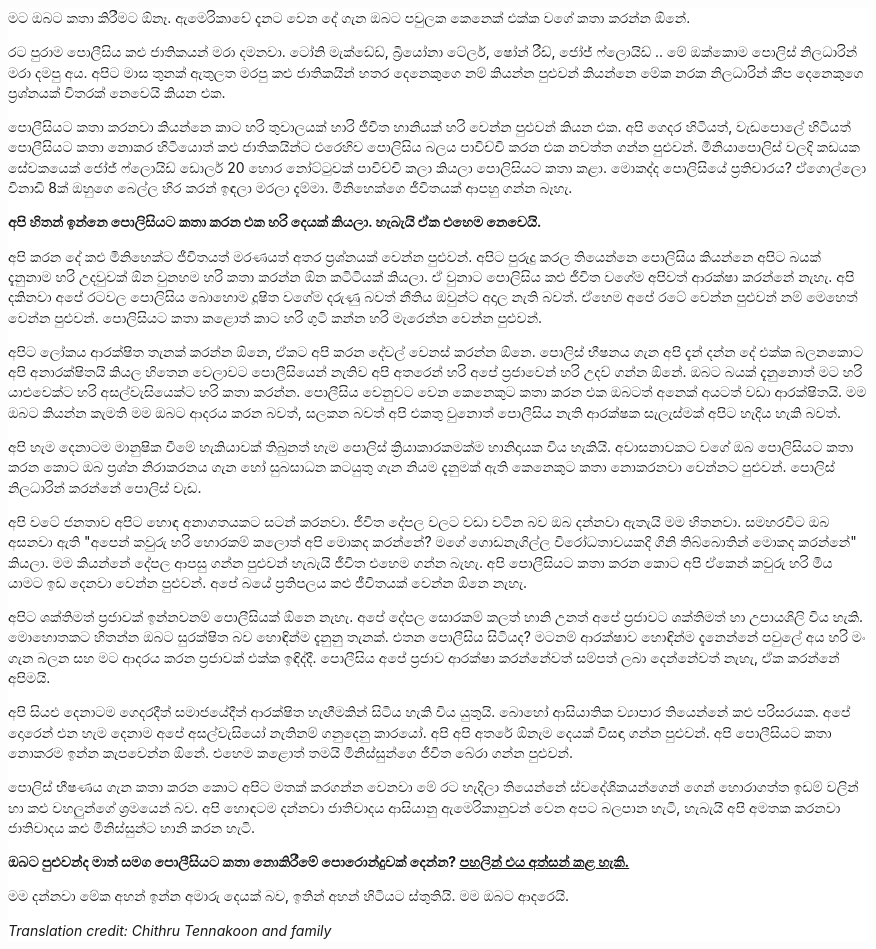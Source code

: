 මට ඔබට කතා කිරීමට ඕනෑ. ඇමෙරිකාවේ දැනට වෙන දේ ගැන ඔබට පවුලක කෙනෙක් එක්ක වගේ කතා කරන්න ඕනේ.

රට පුරාම පොලීසිය කළු ජාතිකයන් මරා දමනවා. ටෝනි මැක්ඩේඩ්, බ්‍රියෝනා ටේලර්, ෂෝන් රීඩ්, ජෝජ් ෆ්ලොයිඩ් .. මේ ඔක්කොම පොලිස් නිලධාරින් මරා දමපු අය. අපිට මාස තුනක් ඇතුලත මරපු කළු ජාතිකයින් හතර දෙනෙකුගෙ නම් කියන්න පුළුවන් කියන්නෙ මේක නරක නිලධාරින් කීප දෙනෙකුගෙ ප්‍රශ්නයක් විතරක් නෙවෙයි කියන එක.

පොලීසියට කතා කරනවා කියන්නෙ කාට හරි තුවාලයක් හාරි ජීවිත හානියක් හරි වෙන්න පුළුවන් කියන එක. අපි ගෙදර හිටියත්, වැඩපොලේ හිටියත් පොලීසියට කතා නොකර හිටියොත් කළු ජාතිකයින්ට එරෙහිව පොලිසිය බලය පාවිච්චි කරන එක නවත්ත ගන්න පුළුවන්. මිනියාපොලිස් වලදි කඩයක සේවකයෙක් ජෝජ් ෆ්ලොයිඩ් ඩොලර් 20 හොර නෝට්ටුවක් පාවිච්චි කලා කියලා පොලිසියට කතා කළා. මොකද්ද පොලිසියේ ප්‍රතිචාරය? ඒගොල්ලො විනාඩි 8ක් ඔහුගෙ බෙල්ල හිර කරන් ඉඳලා මරලා දැම්මා. මිනිහෙක්ගෙ ජීවිතයක් ආපහු ගන්න බෑහැ.

**අපි හිතන් ඉන්නෙ පොලිසියට කතා කරන එක හරි දෙයක් කියලා. හැබැයි ඒක එහෙම නෙවෙයි.**

අපි කරන දේ කළු මිනිහෙක්ට ජීවිතයත් මරණයත් අතර ප්‍රශ්නයක් වෙන්න පුළුවන්. අපිට පුරුදු කරල තියෙන්නෙ පොලිසිය කියන්නෙ අපිට බයක් දැනුනාම හරි උදවුවක් ඕන වුනහම හරි කතා කරන්න ඕන කටිටියක් කියලා. ඒ වුනාට පොලිසිය කළු ජීවිත වගේම අපිවත් ආරක්ෂා කරන්නේ නැහැ. අපි දකිනවා අපේ රටවල පොලිසිය බොහොම දූෂිත වගේම දරුණු බවත් නීතිය ඔවුන්ට අදාල නැති බවත්. ඒහෙම අපේ රටේ වෙන්න පුළුවන් නම් මෙහෙත් වෙන්න පුළුවන්. පොලිසියට කතා කළොත් කාට හරි ගුටි කන්න හරි මැරෙන්න වෙන්න පුළුවන්.  
 
අපිට ලෝකය ආරක්ෂිත තැනක් කරන්න ඕනෙ, ඒකට අපි කරන දේවල් වෙනස් කරන්න ඕනෙ. පොලිස් භීෂනය ගැන අපි දැන් දන්න දේ එක්ක බලනකොට අපි අනාරක්ෂිතයි කියල හිතෙන වෙලාවට පොලීසියෙන් නැතිව අපි අතරෙන්  හරි අපේ ප්‍රජාවෙන් හරි උදව් ගන්න ඕනේ. ඔබට බයක් දැනුනොත් මට හරි යාළුවෙක්ට හරි අසල්වැසියෙක්ට හරි කතා කරන්න. පොලීසිය වෙනුවට වෙන කෙනෙකුට කතා කරන එක ඔබටත් අනෙක් අයටත් වඩා ආරක්ෂිතයි. මම ඔබට කියන්න කැමති මම ඔබට ආදරය කරන බවත්, සලකන බවත් අපි එකතු වුනොත් පොලීසිය නැති ආරක්ෂක සැලැස්මක් අපිට හැදිය හැකි බවත්.

අපි හැම දෙනාටම මානුෂික වීමේ හැකියාවක් තිබුනත් හැම පොලිස් ක්‍රියාකාරකමක්ම හානිදායක විය හැකියි. අවාසනාවකට වගේ ඔබ පොලිසියට කතා කරන කොට ඔබ ප්‍රශ්න නිරාකරනය ගැන හෝ සුබසාධන කටයුතු ගැන නියම දැනුමක් ඇති කෙනෙකුට කතා නොකරනවා වෙන්නට පුළුවන්. පොලිස් නිලධාරින් කරන්නේ පොලිස් වැඩ.

අපි වටේ ජනතාව අපිට හොඳ අනාගතයකට සටන් කරනවා. ජීවිත දේපල වලට  වඩා වටින බව ඔබ දන්නවා ඇතැයි මම හිතනවා. සමහරවිට ඔබ අසනවා ඇති "අපෙන් කවුරු හරි හොරකම් කලොත් අපි මොකද කරන්නේ? මගේ ගොඩනැගිල්ල විරෝධතාවයකදි ගිනි තිබ්බොතින් මොකද කරන්නේ" කියලා. මම කියන්නේ දේපල ආපසු ගන්න පුළුවන් හැබැයි ජීවිත එහෙම ගන්න බැහැ. අපි පොලීසියට කතා කරන කොට අපි ඒකෙන් කවුරු හරි මිය යාමට ඉඩ දෙනවා වෙන්න පුළුවන්. අපේ බයේ ප්‍රතිපලය කළු ජීවිතයක් වෙන්න ඕනෙ නැහැ.

අපිට ශක්තිමත් ප්‍රජාවක් ඉන්නවනම් පොලීසියක් ඕනෙ නැහැ. අපේ දේපල සොරකම් කලත් හානි උනත් අපේ ප්‍රජාවට ශක්තිමත් හා උපායශිලි විය හැකි. මොහොතකට හිතන්න ඔබට සුරක්ෂිත බව හොඳින්ම දැනුනු තැනක්. එතන පොලීසිය සිටියද? මටනම් ආරක්ෂාව හොඳින්ම දැනෙන්නේ පවුලේ අය හරි මං ගැන බලන සහ මට ආදරය කරන ප්‍රජාවක් එක්ක ඉඳිද්දී. පොලීසිය අපේ ප්‍රජාව ආරක්ෂා කරන්නේවත් සම්පත් ලබා දෙන්නේවත් නැහැ, ඒක කරන්නේ අපිමයි.

අපි සියළු දෙනාටම ගෙදරදීත් සමාජයේදීත් ආරක්ෂිත හැඟීමකින් සිටිය හැකි විය යුතුයි. බොහෝ ආසියාතික ව්‍යාපාර තියෙන්නේ කළු පරිසරයක. අපේ දොරෙන් එන හැම දෙනාම අපේ අසල්වැසියෝ නැතිනම් ගනුදෙනු කාරයෝ. අපි අපි අතරේ ඕනැම දෙයක් විසඳා ගන්න පුළුවන්. අපි පොලීසියට කතා නොකරම ඉන්න කැපවෙන්න ඕනේ. එහෙම කළොත් තමයි මිනිස්සුන්ගෙ ජීවිත බේරා ගන්න පුළුවන්.

පොලිස් භීෂණය ගැන කතා කරන කොට අපිට මතක් කරගන්න වෙනවා මේ රට හැදිලා තියෙන්නේ ස්වදේශිකයන්ගෙන් ගෙන් හොරාගත්ත ඉඩම් වලින් හා කළු වහලුන්ගේ ශ්‍රමයෙන් බව. අපි හොඳටම දන්නවා ජාතිවාදය ආසියානු ඇමෙරිකානුවන් වෙන අපට බලපාන හැටි, හැබැයි අපි අමතක කරනවා ජාතිවාදය කළු මිනිස්සුන්ට හානි කරන හැටි.

__ඔබට පුළුවන්ද මාත් සමග පොලීසියට කතා නොකිරීමේ පොරොන්දුවක් දෙන්න? <a href="#pledge-spot">පහලින් එය අත්සන් කළ හැකි.</a>__

මම දන්නවා මේක අහන් ඉන්න අමාරු දෙයක් බව, ඉතින් අහන් හිටියට ස්තුතියි. මම ඔබට ආදරෙයි.

_Translation credit: Chithru Tennakoon and family_
